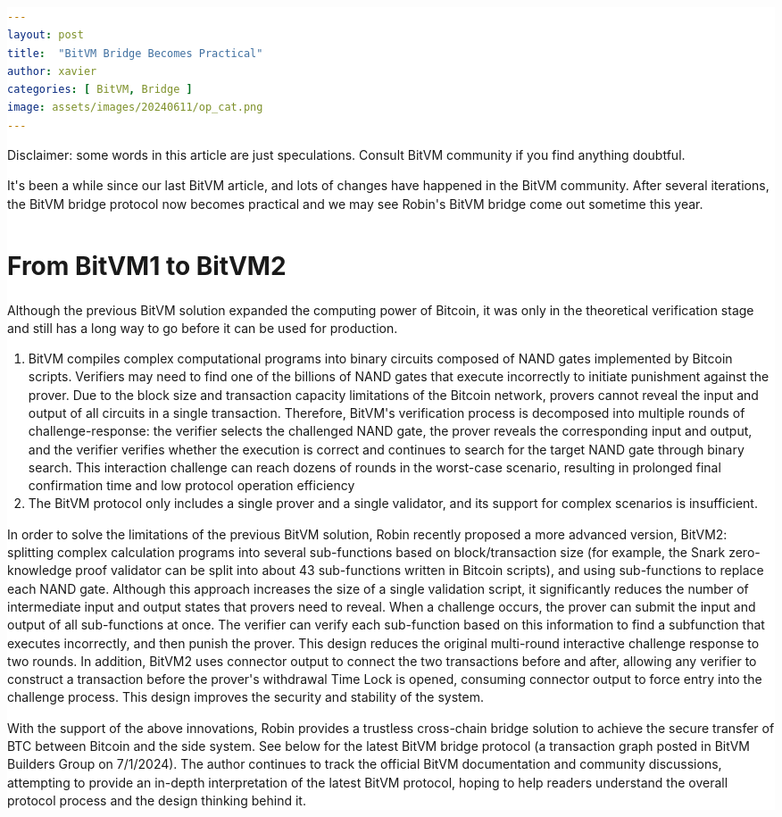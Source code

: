```yaml
---
layout: post
title:  "BitVM Bridge Becomes Practical"
author: xavier
categories: [ BitVM, Bridge ]
image: assets/images/20240611/op_cat.png
---
```


Disclaimer: some words in this article are just speculations. Consult BitVM community if you find anything doubtful.

It's been a while since our last BitVM article, and lots of changes have happened in the BitVM community. After several iterations, the BitVM bridge protocol now becomes practical and we may see Robin's BitVM bridge come out sometime this year.

# From BitVM1 to BitVM2

Although the previous BitVM solution expanded the computing power of Bitcoin, it was only in the theoretical verification stage and still has a long way to go before it can be used for production.
1. BitVM compiles complex computational programs into binary circuits composed of NAND gates implemented by Bitcoin scripts. Verifiers may need to find one of the billions of NAND gates that execute incorrectly to initiate punishment against the prover. Due to the block size and transaction capacity limitations of the Bitcoin network, provers cannot reveal the input and output of all circuits in a single transaction. Therefore, BitVM's verification process is decomposed into multiple rounds of challenge-response: the verifier selects the challenged NAND gate, the prover reveals the corresponding input and output, and the verifier verifies whether the execution is correct and continues to search for the target NAND gate through binary search. This interaction challenge can reach dozens of rounds in the worst-case scenario, resulting in prolonged final confirmation time and low protocol operation efficiency
2. The BitVM protocol only includes a single prover and a single validator, and its support for complex scenarios is insufficient.

In order to solve the limitations of the previous BitVM solution, Robin recently proposed a more advanced version, BitVM2: splitting complex calculation programs into several sub-functions based on block/transaction size (for example, the Snark zero-knowledge proof validator can be split into about 43 sub-functions written in Bitcoin scripts), and using sub-functions to replace each NAND gate. Although this approach increases the size of a single validation script, it significantly reduces the number of intermediate input and output states that provers need to reveal. When a challenge occurs, the prover can submit the input and output of all sub-functions at once. The verifier can verify each sub-function based on this information to find a subfunction that executes incorrectly, and then punish the prover. This design reduces the original multi-round interactive challenge response to two rounds. In addition, BitVM2 uses connector output to connect the two transactions before and after, allowing any verifier to construct a transaction before the prover's withdrawal Time Lock is opened, consuming connector output to force entry into the challenge process. This design improves the security and stability of the system.

With the support of the above innovations, Robin provides a trustless cross-chain bridge solution to achieve the secure transfer of BTC between Bitcoin and the side system. See below for the latest BitVM bridge protocol (a transaction graph posted in BitVM Builders Group on 7/1/2024). The author continues to track the official BitVM documentation and community discussions, attempting to provide an in-depth interpretation of the latest BitVM protocol, hoping to help readers understand the overall protocol process and the design thinking behind it.
